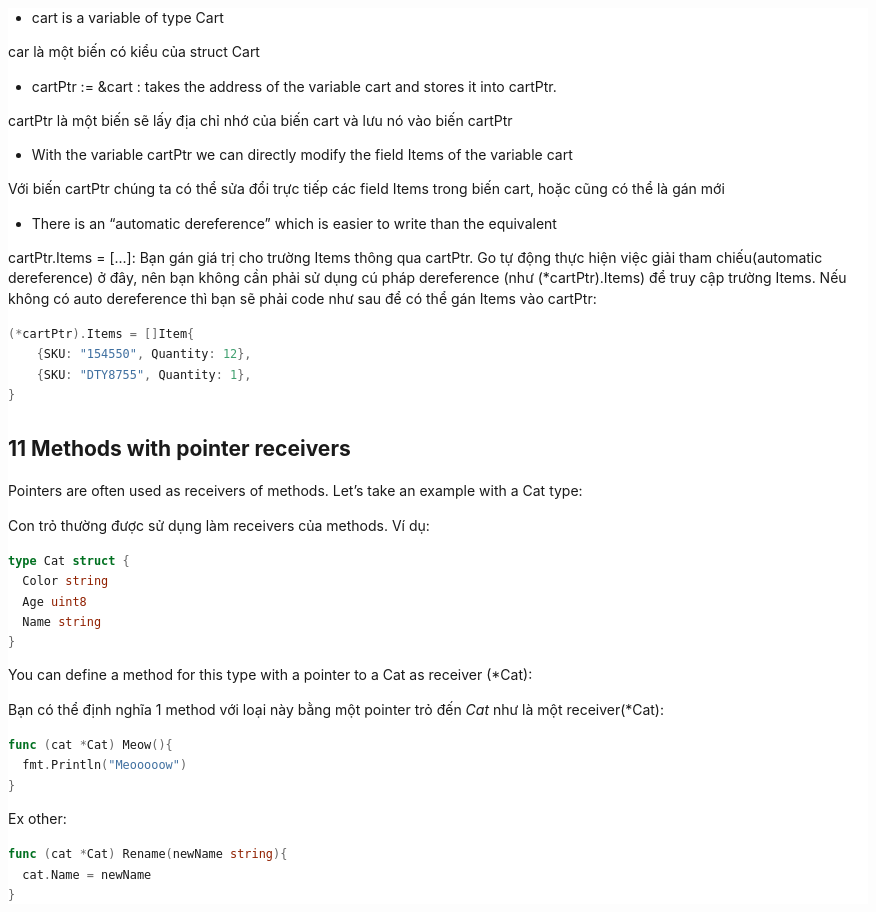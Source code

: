 - cart is a variable of type Cart

car là một biến có kiểu của struct Cart

- cartPtr := &cart : takes the address of the variable cart and stores it into cartPtr.

cartPtr là một biến sẽ lấy địa chỉ nhớ của biến cart và lưu nó vào biến cartPtr

- With the variable cartPtr we can directly modify the field Items of the variable cart

Với biến cartPtr chúng ta có thể sửa đổi trực tiếp các field Items trong biến cart, hoặc cũng có thể là gán mới

- There is an “automatic dereference” which is easier to write than the equivalent

cartPtr.Items = [...]: Bạn gán giá trị cho trường Items thông qua cartPtr. Go tự động thực hiện việc giải tham chiếu(automatic dereference) ở đây, nên bạn không cần phải sử dụng cú pháp dereference (như (\*cartPtr).Items) để truy cập trường Items. Nếu không có auto dereference thì bạn sẽ phải code như sau để có thể gán Items vào cartPtr:

```go
(*cartPtr).Items = []Item{
    {SKU: "154550", Quantity: 12},
    {SKU: "DTY8755", Quantity: 1},
}
```

## 11 Methods with pointer receivers

Pointers are often used as receivers of methods. Let’s take an example with a Cat type:

Con trỏ thường được sử dụng làm receivers của methods. Ví dụ:

```go
type Cat struct {
  Color string
  Age uint8
  Name string
}
```

You can define a method for this type with a pointer to a Cat as receiver (\*Cat):

Bạn có thể định nghĩa 1 method với loại này bằng một pointer trỏ đến _Cat_ như là một receiver(\*Cat):

```go
func (cat *Cat) Meow(){
  fmt.Println("Meooooow")
}
```

Ex other:

```go
func (cat *Cat) Rename(newName string){
  cat.Name = newName
}
```
